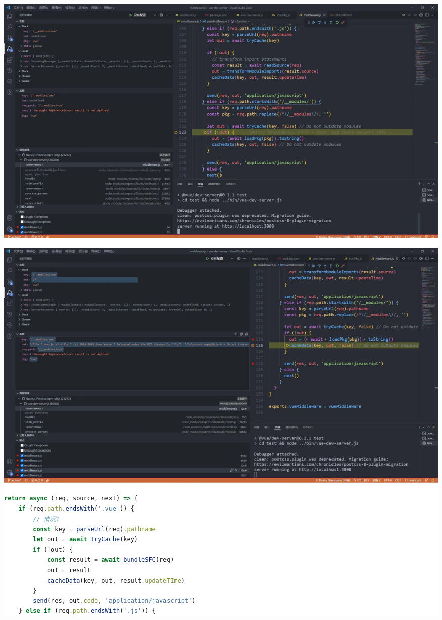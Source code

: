 ![vue-dev-server-3](../../images/sourceCode-vue/vue-dev-server-3.jpg)

![vue-dev-server-4](../../images/sourceCode-vue/vue-dev-server-4.jpg)

```js
return async (req, source, next) => {
    if (req.path.endsWith('.vue')) {
        // 情况1
        const key = parseUrl(req).pathname
        let out = await tryCache(key)
        if (!out) {
            const result = await bundleSFC(req)
            out = result
            cacheData(key, out, result.updateTIme)
        }
        send(res, out.code, 'application/javascript')
    } else if (req.path.endsWith('.js')) {
```